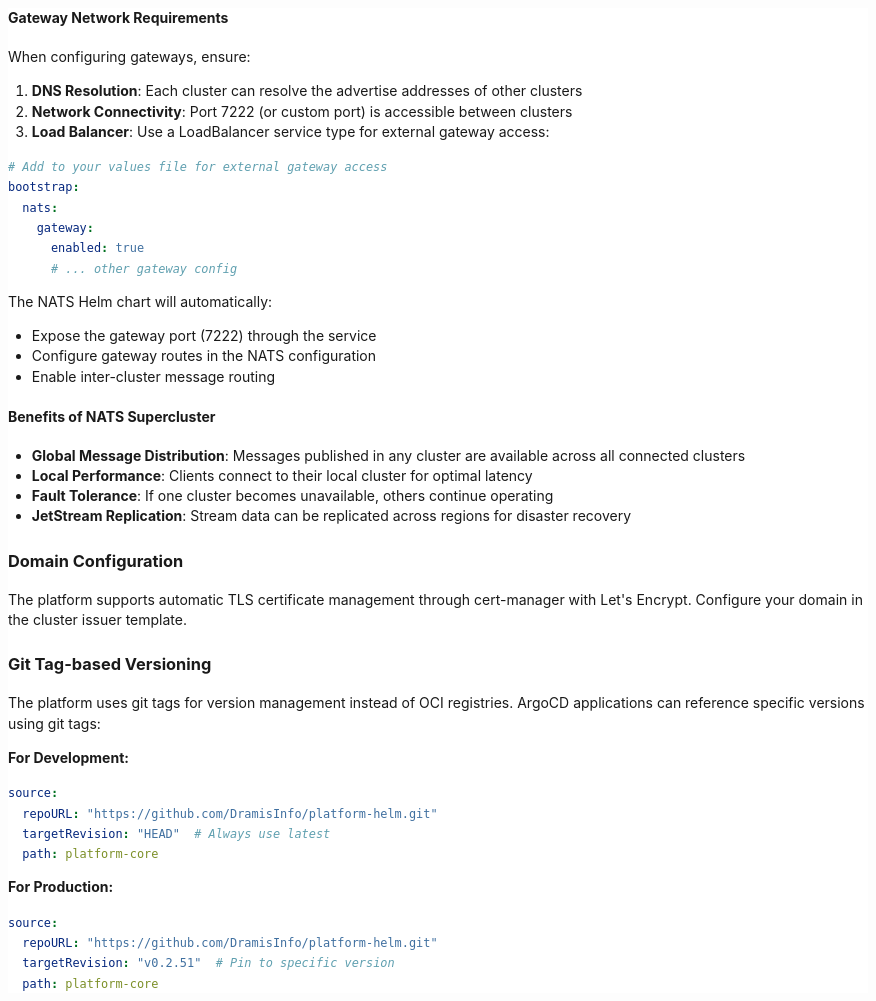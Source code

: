 #### Gateway Network Requirements

When configuring gateways, ensure:

1. **DNS Resolution**: Each cluster can resolve the advertise addresses of other clusters
2. **Network Connectivity**: Port 7222 (or custom port) is accessible between clusters
3. **Load Balancer**: Use a LoadBalancer service type for external gateway access:

```yaml
# Add to your values file for external gateway access
bootstrap:
  nats:
    gateway:
      enabled: true
      # ... other gateway config
```

The NATS Helm chart will automatically:
- Expose the gateway port (7222) through the service
- Configure gateway routes in the NATS configuration
- Enable inter-cluster message routing

#### Benefits of NATS Supercluster

- **Global Message Distribution**: Messages published in any cluster are available across all connected clusters
- **Local Performance**: Clients connect to their local cluster for optimal latency
- **Fault Tolerance**: If one cluster becomes unavailable, others continue operating
- **JetStream Replication**: Stream data can be replicated across regions for disaster recovery

### Domain Configuration

The platform supports automatic TLS certificate management through cert-manager with Let's Encrypt. Configure your domain in the cluster issuer template.

### Git Tag-based Versioning

The platform uses git tags for version management instead of OCI registries. ArgoCD applications can reference specific versions using git tags:

**For Development:**
```yaml
source:
  repoURL: "https://github.com/DramisInfo/platform-helm.git"
  targetRevision: "HEAD"  # Always use latest
  path: platform-core
```

**For Production:**
```yaml
source:
  repoURL: "https://github.com/DramisInfo/platform-helm.git"
  targetRevision: "v0.2.51"  # Pin to specific version
  path: platform-core
```
